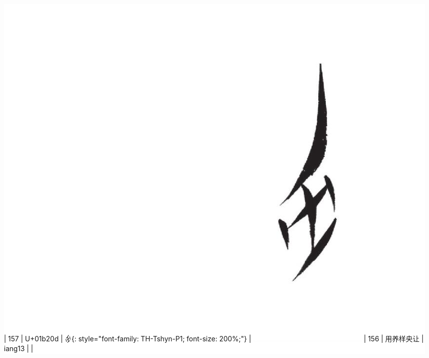 | 157 | U+01b20d | <span>𛈍</span>{: style="font-family: TH-Tshyn-P1; font-size: 200%;"} | ![U+01b20d](./glyph/157.jpg) | 156 | 用养样央让 | iang13 |  |